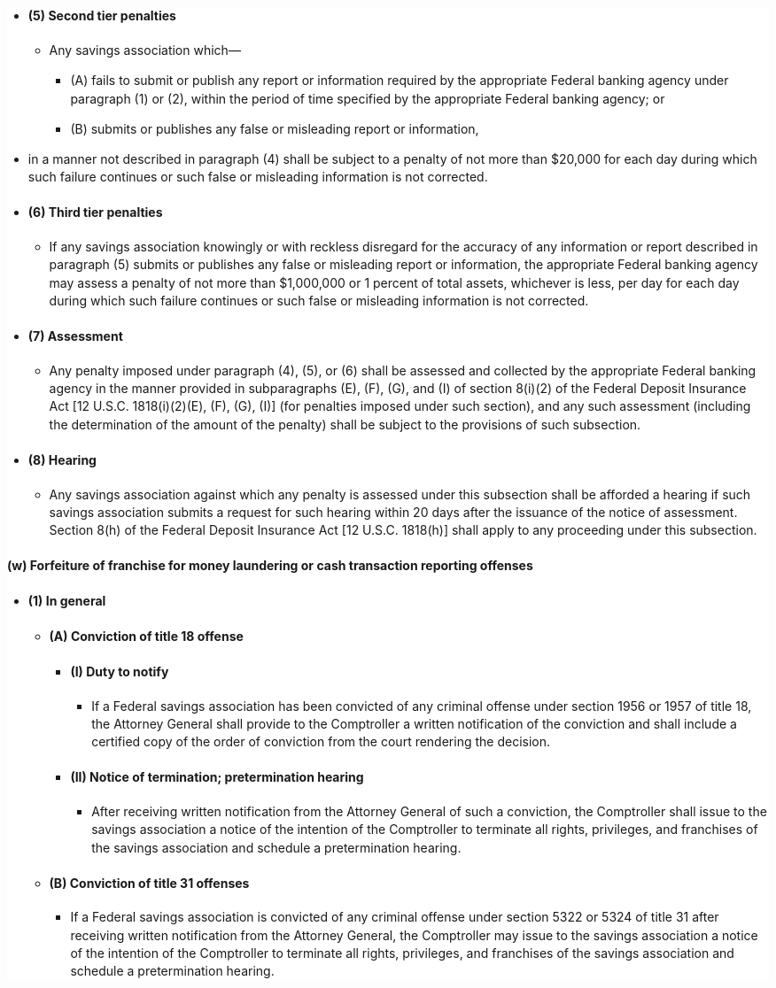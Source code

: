 * #### (5) Second tier penalties
  * Any savings association which—

    * (A) fails to submit or publish any report or information required by the appropriate Federal banking agency under paragraph (1) or (2), within the period of time specified by the appropriate Federal banking agency; or

    * (B) submits or publishes any false or misleading report or information,


* in a manner not described in paragraph (4) shall be subject to a penalty of not more than $20,000 for each day during which such failure continues or such false or misleading information is not corrected.

* #### (6) Third tier penalties
  * If any savings association knowingly or with reckless disregard for the accuracy of any information or report described in paragraph (5) submits or publishes any false or misleading report or information, the appropriate Federal banking agency may assess a penalty of not more than $1,000,000 or 1 percent of total assets, whichever is less, per day for each day during which such failure continues or such false or misleading information is not corrected.

* #### (7) Assessment
  * Any penalty imposed under paragraph (4), (5), or (6) shall be assessed and collected by the appropriate Federal banking agency in the manner provided in subparagraphs (E), (F), (G), and (I) of section 8(i)(2) of the Federal Deposit Insurance Act [12 U.S.C. 1818(i)(2)(E), (F), (G), (I)] (for penalties imposed under such section), and any such assessment (including the determination of the amount of the penalty) shall be subject to the provisions of such subsection.

* #### (8) Hearing
  * Any savings association against which any penalty is assessed under this subsection shall be afforded a hearing if such savings association submits a request for such hearing within 20 days after the issuance of the notice of assessment. Section 8(h) of the Federal Deposit Insurance Act [12 U.S.C. 1818(h)] shall apply to any proceeding under this subsection.

#### (w) Forfeiture of franchise for money laundering or cash transaction reporting offenses
* #### (1) In general
  * #### (A) Conviction of title 18 offense
    * #### (I) Duty to notify
      * If a Federal savings association has been convicted of any criminal offense under section 1956 or 1957 of title 18, the Attorney General shall provide to the Comptroller a written notification of the conviction and shall include a certified copy of the order of conviction from the court rendering the decision.

    * #### (II) Notice of termination; pretermination hearing
      * After receiving written notification from the Attorney General of such a conviction, the Comptroller shall issue to the savings association a notice of the intention of the Comptroller to terminate all rights, privileges, and franchises of the savings association and schedule a pretermination hearing.

  * #### (B) Conviction of title 31 offenses
    * If a Federal savings association is convicted of any criminal offense under section 5322 or 5324 of title 31 after receiving written notification from the Attorney General, the Comptroller may issue to the savings association a notice of the intention of the Comptroller to terminate all rights, privileges, and franchises of the savings association and schedule a pretermination hearing.
